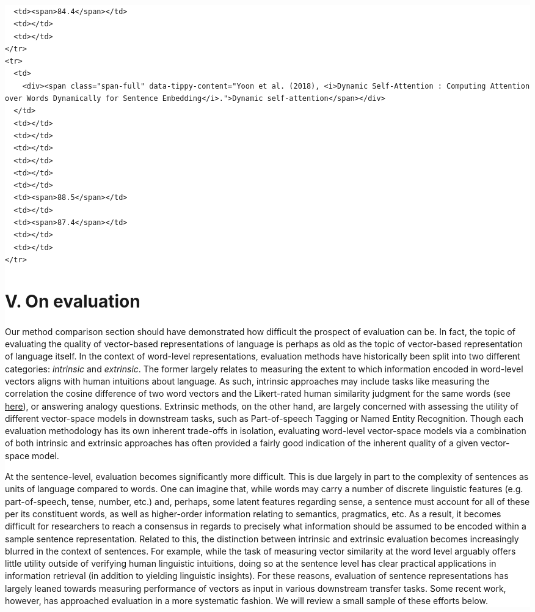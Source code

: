       <td><span>84.4</span></td>
      <td></td>
      <td></td>
    </tr>
    <tr>
      <td>
        <div><span class="span-full" data-tippy-content="Yoon et al. (2018), <i>Dynamic Self-Attention : Computing Attention over Words Dynamically for Sentence Embedding</i>.">Dynamic self-attention</span></div>
      </td>
      <td></td>
      <td></td>
      <td></td>
      <td></td>
      <td></td>
      <td></td>
      <td><span>88.5</span></td>
      <td></td>
      <td><span>87.4</span></td>
      <td></td>
      <td></td>
    </tr>
  </table>
</div>

<script>
  tippy('.span-full', {arrow: true, arrowType: 'round', size: 'large', interactive: true})
tippy('.span-init', {arrow: true, arrowType: 'round', size: 'large'})
</script>

# V. On evaluation

Our method comparison section should have demonstrated how difficult the prospect of evaluation can be. In fact, the topic of evaluating the quality of vector-based representations of language is perhaps as old as the topic of vector-based representation of language itself. In the context of word-level representations, evaluation methods have historically been split into two different categories: *intrinsic* and *extrinsic*. The former largely relates to measuring the extent to which information encoded in word-level vectors aligns with human intuitions about language. As such, intrinsic approaches may include tasks like measuring the correlation the cosine difference of two word vectors and the Likert-rated human similarity judgment for the same words (see [here](http://www.leviants.com/ira.leviant/MultilingualVSMdata.html)), or answering analogy questions. Extrinsic methods, on the other hand, are largely concerned with assessing the utility of different vector-space models in downstream tasks, such as Part-of-speech Tagging or Named Entity Recognition. Though each evaluation methodology has its own inherent trade-offs in isolation, evaluating word-level vector-space models via a combination of both intrinsic and extrinsic approaches has often provided a fairly good indication of the inherent quality of a given vector-space model. 

At the sentence-level, evaluation becomes significantly more difficult. This is due largely in part to the complexity of sentences as units of language compared to words. One can imagine that, while words may carry a number of discrete linguistic features (e.g. part-of-speech, tense, number, etc.) and, perhaps, some latent features regarding sense, a sentence must account for all of these per its constituent words, as well as higher-order information relating to semantics, pragmatics, etc. As a result, it becomes difficult for researchers to reach a consensus in regards to precisely what information should be assumed to be encoded within a sample sentence representation. Related to this, the distinction between intrinsic and extrinsic evaluation becomes increasingly blurred in the context of sentences. For example, while the task of measuring vector similarity at the word level arguably offers little utility outside of verifying human linguistic intuitions, doing so at the sentence level has clear practical applications in information retrieval (in addition to yielding linguistic insights). For these reasons, evaluation of sentence representations has largely leaned towards measuring performance of vectors as input in various downstream transfer tasks. Some recent work, however, has approached evaluation in a more systematic fashion. We will review a small sample of these efforts below. 
